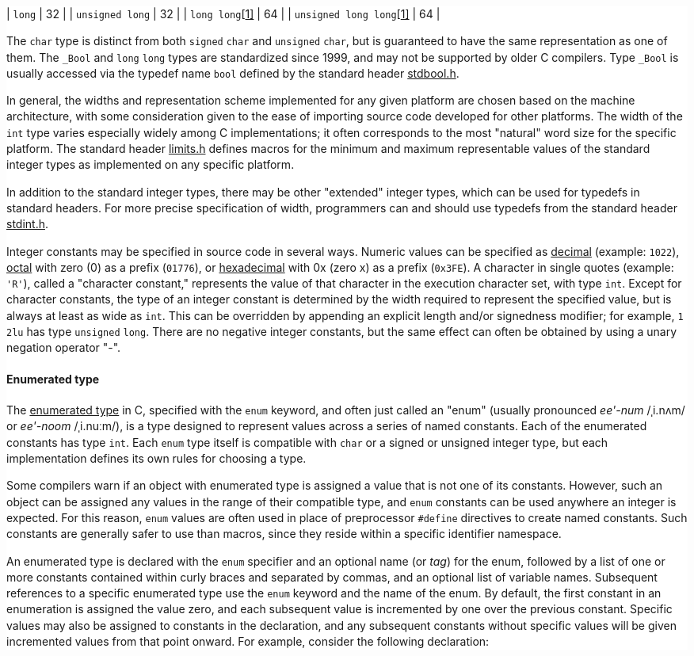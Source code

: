 | `long`                                   | 32                   |
| `unsigned long`                          | 32                   |
| `long long`[[1\]](https://en.wikipedia.org/wiki/C_syntax#cite_note-long_long-1) | 64                   |
| `unsigned long long`[[1\]](https://en.wikipedia.org/wiki/C_syntax#cite_note-long_long-1) | 64                   |

The `char` type is distinct from both `signed` `char` and `unsigned` `char`, but is guaranteed to have the same representation as one of them. The `_Bool` and `long` `long` types are standardized since 1999, and may not be supported by older C compilers. Type `_Bool` is usually accessed via the typedef name `bool` defined by the standard header [stdbool.h](https://en.wikipedia.org/wiki/Stdbool.h).

In general, the widths and representation scheme implemented for any given platform are chosen based on the machine architecture, with some consideration given to the ease of importing source code developed for other platforms. The width of the `int` type varies especially widely among C implementations; it often corresponds to the most "natural" word size for the specific platform. The standard header [limits.h](https://en.wikipedia.org/wiki/Limits.h) defines macros for the minimum and maximum representable values of the standard integer types as implemented on any specific platform.

In addition to the standard integer types, there may be other "extended" integer types, which can be used for typedefs in standard headers. For more precise specification of width, programmers can and should use typedefs from the standard header [stdint.h](https://en.wikipedia.org/wiki/Stdint.h).

Integer constants may be specified in source code in several ways. Numeric values can be specified as [decimal](https://en.wikipedia.org/wiki/Decimal) (example: `1022`), [octal](https://en.wikipedia.org/wiki/Octal) with zero (0) as a prefix (`01776`), or [hexadecimal](https://en.wikipedia.org/wiki/Hexadecimal) with 0x (zero x) as a prefix (`0x3FE`). A character in single quotes (example: `'R'`), called a "character constant," represents the value of that character in the execution character set, with type `int`. Except for character constants, the type of an integer constant is determined by the width required to represent the specified value, but is always at least as wide as `int`. This can be overridden by appending an explicit length and/or signedness modifier; for example, `12lu` has type `unsigned` `long`. There are no negative integer constants, but the same effect can often be obtained by using a unary negation operator "-".

#### Enumerated type

The [enumerated type](https://en.wikipedia.org/wiki/Enumerated_type) in C, specified with the `enum` keyword, and often just called an "enum" (usually pronounced *ee'-num* /ˌi.nʌm/ or *ee'-noom* /ˌi.nuːm/), is a type designed to represent values across a series of named constants. Each of the enumerated constants has type `int`. Each `enum` type itself is compatible with `char` or a signed or unsigned integer type, but each implementation defines its own rules for choosing a type.

Some compilers warn if an object with enumerated type is assigned a value that is not one of its constants. However, such an object can be assigned any values in the range of their compatible type, and `enum` constants can be used anywhere an integer is expected. For this reason, `enum` values are often used in place of preprocessor `#define` directives to create named constants. Such constants are generally safer to use than macros, since they reside within a specific identifier namespace.

An enumerated type is declared with the `enum` specifier and an optional name (or *tag*) for the enum, followed by a list of one or more constants contained within curly braces and separated by commas, and an optional list of variable names. Subsequent references to a specific enumerated type use the `enum` keyword and the name of the enum. By default, the first constant in an enumeration is assigned the value zero, and each subsequent value is incremented by one over the previous constant. Specific values may also be assigned to constants in the declaration, and any subsequent constants without specific values will be given incremented values from that point onward. For example, consider the following declaration:
